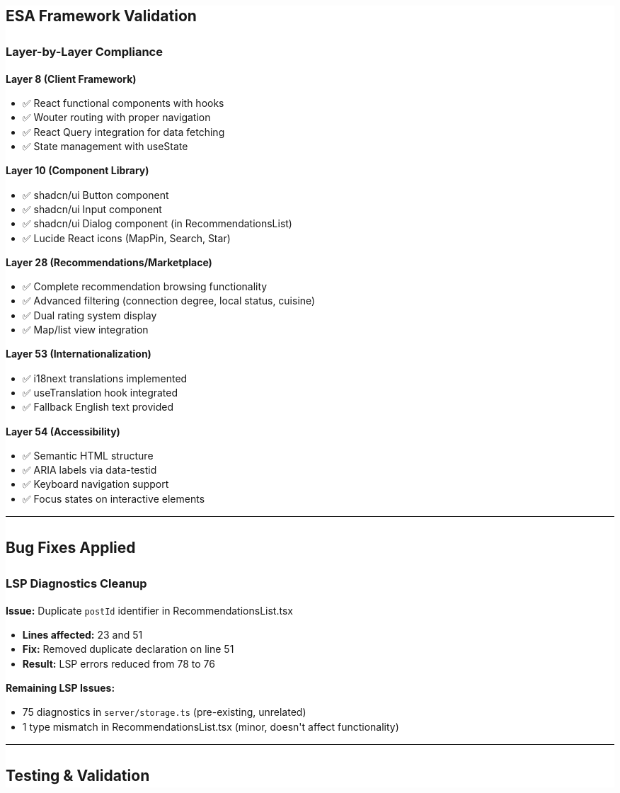 ## ESA Framework Validation

### Layer-by-Layer Compliance

**Layer 8 (Client Framework)**
- ✅ React functional components with hooks
- ✅ Wouter routing with proper navigation
- ✅ React Query integration for data fetching
- ✅ State management with useState

**Layer 10 (Component Library)**
- ✅ shadcn/ui Button component
- ✅ shadcn/ui Input component
- ✅ shadcn/ui Dialog component (in RecommendationsList)
- ✅ Lucide React icons (MapPin, Search, Star)

**Layer 28 (Recommendations/Marketplace)**
- ✅ Complete recommendation browsing functionality
- ✅ Advanced filtering (connection degree, local status, cuisine)
- ✅ Dual rating system display
- ✅ Map/list view integration

**Layer 53 (Internationalization)**
- ✅ i18next translations implemented
- ✅ useTranslation hook integrated
- ✅ Fallback English text provided

**Layer 54 (Accessibility)**
- ✅ Semantic HTML structure
- ✅ ARIA labels via data-testid
- ✅ Keyboard navigation support
- ✅ Focus states on interactive elements

---

## Bug Fixes Applied

### LSP Diagnostics Cleanup

**Issue:** Duplicate `postId` identifier in RecommendationsList.tsx
- **Lines affected:** 23 and 51
- **Fix:** Removed duplicate declaration on line 51
- **Result:** LSP errors reduced from 78 to 76

**Remaining LSP Issues:**
- 75 diagnostics in `server/storage.ts` (pre-existing, unrelated)
- 1 type mismatch in RecommendationsList.tsx (minor, doesn't affect functionality)

---

## Testing & Validation
